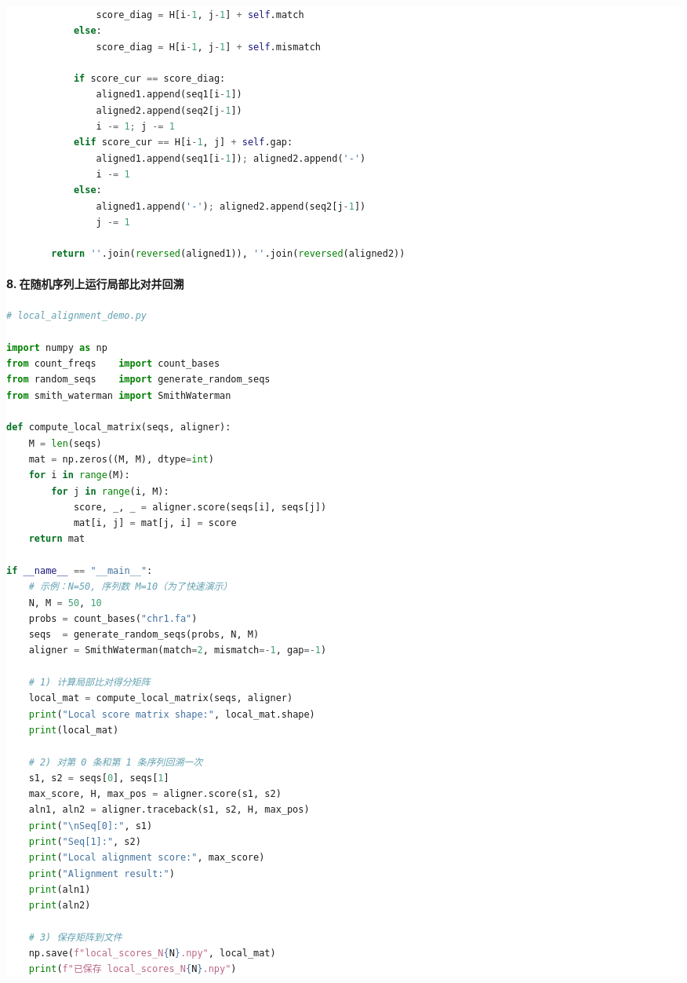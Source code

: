 ```python
                score_diag = H[i-1, j-1] + self.match
            else:
                score_diag = H[i-1, j-1] + self.mismatch

            if score_cur == score_diag:
                aligned1.append(seq1[i-1])
                aligned2.append(seq2[j-1])
                i -= 1; j -= 1
            elif score_cur == H[i-1, j] + self.gap:
                aligned1.append(seq1[i-1]); aligned2.append('-')
                i -= 1
            else:
                aligned1.append('-'); aligned2.append(seq2[j-1])
                j -= 1

        return ''.join(reversed(aligned1)), ''.join(reversed(aligned2))

```

#### 8. 在随机序列上运行局部比对并回溯

```python
# local_alignment_demo.py

import numpy as np
from count_freqs    import count_bases
from random_seqs    import generate_random_seqs
from smith_waterman import SmithWaterman

def compute_local_matrix(seqs, aligner):
    M = len(seqs)
    mat = np.zeros((M, M), dtype=int)
    for i in range(M):
        for j in range(i, M):
            score, _, _ = aligner.score(seqs[i], seqs[j])
            mat[i, j] = mat[j, i] = score
    return mat

if __name__ == "__main__":
    # 示例：N=50, 序列数 M=10（为了快速演示）
    N, M = 50, 10
    probs = count_bases("chr1.fa")
    seqs  = generate_random_seqs(probs, N, M)
    aligner = SmithWaterman(match=2, mismatch=-1, gap=-1)

    # 1) 计算局部比对得分矩阵
    local_mat = compute_local_matrix(seqs, aligner)
    print("Local score matrix shape:", local_mat.shape)
    print(local_mat)

    # 2) 对第 0 条和第 1 条序列回溯一次
    s1, s2 = seqs[0], seqs[1]
    max_score, H, max_pos = aligner.score(s1, s2)
    aln1, aln2 = aligner.traceback(s1, s2, H, max_pos)
    print("\nSeq[0]:", s1)
    print("Seq[1]:", s2)
    print("Local alignment score:", max_score)
    print("Alignment result:")
    print(aln1)
    print(aln2)

    # 3) 保存矩阵到文件
    np.save(f"local_scores_N{N}.npy", local_mat)
    print(f"已保存 local_scores_N{N}.npy")
```